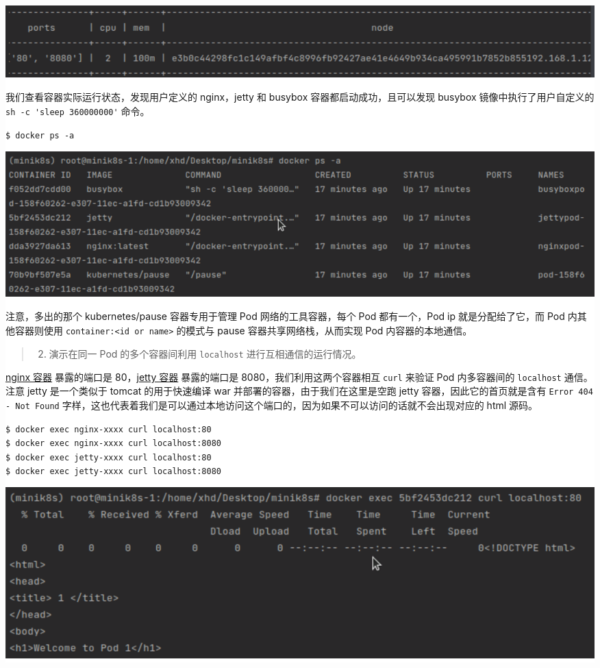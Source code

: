 ![110](./README/110.png)

我们查看容器实际运行状态，发现用户定义的 nginx，jetty 和 busybox 容器都启动成功，且可以发现 busybox 镜像中执行了用户自定义的 `sh -c 'sleep 360000000'` 命令。 

```shell
$ docker ps -a
```

![111](./README/111.png)

注意，多出的那个 kubernetes/pause 容器专用于管理 Pod 网络的工具容器，每个 Pod 都有一个，Pod ip 就是分配给了它，而 Pod 内其他容器则使用 `container:<id or name>` 的模式与 pause 容器共享网络栈，从而实现 Pod 内容器的本地通信。

> 2. 演示在同一 Pod 的多个容器间利用 `localhost` 进行互相通信的运行情况。

[nginx 容器](https://hub.docker.com/_/nginx) 暴露的端口是 80，[jetty 容器](https://hub.docker.com/_/jetty) 暴露的端口是 8080，我们利用这两个容器相互 `curl` 来验证 Pod 内多容器间的 `localhost` 通信。注意 jetty 是一个类似于 tomcat 的用于快速编译 war 并部署的容器，由于我们在这里是空跑 jetty 容器，因此它的首页就是含有 `Error 404 - Not Found` 字样，这也代表着我们是可以通过本地访问这个端口的，因为如果不可以访问的话就不会出现对应的 html 源码。

```shell
$ docker exec nginx-xxxx curl localhost:80
$ docker exec nginx-xxxx curl localhost:8080
$ docker exec jetty-xxxx curl localhost:80
$ docker exec jetty-xxxx curl localhost:8080
```

![112](./README/112.png)
